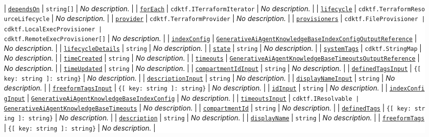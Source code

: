 | <code><a href="#rhizo-co-terraform-provider-oci.generativeAiAgentKnowledgeBase.GenerativeAiAgentKnowledgeBase.property.dependsOn">dependsOn</a></code> | <code>string[]</code> | *No description.* |
| <code><a href="#rhizo-co-terraform-provider-oci.generativeAiAgentKnowledgeBase.GenerativeAiAgentKnowledgeBase.property.forEach">forEach</a></code> | <code>cdktf.ITerraformIterator</code> | *No description.* |
| <code><a href="#rhizo-co-terraform-provider-oci.generativeAiAgentKnowledgeBase.GenerativeAiAgentKnowledgeBase.property.lifecycle">lifecycle</a></code> | <code>cdktf.TerraformResourceLifecycle</code> | *No description.* |
| <code><a href="#rhizo-co-terraform-provider-oci.generativeAiAgentKnowledgeBase.GenerativeAiAgentKnowledgeBase.property.provider">provider</a></code> | <code>cdktf.TerraformProvider</code> | *No description.* |
| <code><a href="#rhizo-co-terraform-provider-oci.generativeAiAgentKnowledgeBase.GenerativeAiAgentKnowledgeBase.property.provisioners">provisioners</a></code> | <code>cdktf.FileProvisioner \| cdktf.LocalExecProvisioner \| cdktf.RemoteExecProvisioner[]</code> | *No description.* |
| <code><a href="#rhizo-co-terraform-provider-oci.generativeAiAgentKnowledgeBase.GenerativeAiAgentKnowledgeBase.property.indexConfig">indexConfig</a></code> | <code><a href="#rhizo-co-terraform-provider-oci.generativeAiAgentKnowledgeBase.GenerativeAiAgentKnowledgeBaseIndexConfigOutputReference">GenerativeAiAgentKnowledgeBaseIndexConfigOutputReference</a></code> | *No description.* |
| <code><a href="#rhizo-co-terraform-provider-oci.generativeAiAgentKnowledgeBase.GenerativeAiAgentKnowledgeBase.property.lifecycleDetails">lifecycleDetails</a></code> | <code>string</code> | *No description.* |
| <code><a href="#rhizo-co-terraform-provider-oci.generativeAiAgentKnowledgeBase.GenerativeAiAgentKnowledgeBase.property.state">state</a></code> | <code>string</code> | *No description.* |
| <code><a href="#rhizo-co-terraform-provider-oci.generativeAiAgentKnowledgeBase.GenerativeAiAgentKnowledgeBase.property.systemTags">systemTags</a></code> | <code>cdktf.StringMap</code> | *No description.* |
| <code><a href="#rhizo-co-terraform-provider-oci.generativeAiAgentKnowledgeBase.GenerativeAiAgentKnowledgeBase.property.timeCreated">timeCreated</a></code> | <code>string</code> | *No description.* |
| <code><a href="#rhizo-co-terraform-provider-oci.generativeAiAgentKnowledgeBase.GenerativeAiAgentKnowledgeBase.property.timeouts">timeouts</a></code> | <code><a href="#rhizo-co-terraform-provider-oci.generativeAiAgentKnowledgeBase.GenerativeAiAgentKnowledgeBaseTimeoutsOutputReference">GenerativeAiAgentKnowledgeBaseTimeoutsOutputReference</a></code> | *No description.* |
| <code><a href="#rhizo-co-terraform-provider-oci.generativeAiAgentKnowledgeBase.GenerativeAiAgentKnowledgeBase.property.timeUpdated">timeUpdated</a></code> | <code>string</code> | *No description.* |
| <code><a href="#rhizo-co-terraform-provider-oci.generativeAiAgentKnowledgeBase.GenerativeAiAgentKnowledgeBase.property.compartmentIdInput">compartmentIdInput</a></code> | <code>string</code> | *No description.* |
| <code><a href="#rhizo-co-terraform-provider-oci.generativeAiAgentKnowledgeBase.GenerativeAiAgentKnowledgeBase.property.definedTagsInput">definedTagsInput</a></code> | <code>{[ key: string ]: string}</code> | *No description.* |
| <code><a href="#rhizo-co-terraform-provider-oci.generativeAiAgentKnowledgeBase.GenerativeAiAgentKnowledgeBase.property.descriptionInput">descriptionInput</a></code> | <code>string</code> | *No description.* |
| <code><a href="#rhizo-co-terraform-provider-oci.generativeAiAgentKnowledgeBase.GenerativeAiAgentKnowledgeBase.property.displayNameInput">displayNameInput</a></code> | <code>string</code> | *No description.* |
| <code><a href="#rhizo-co-terraform-provider-oci.generativeAiAgentKnowledgeBase.GenerativeAiAgentKnowledgeBase.property.freeformTagsInput">freeformTagsInput</a></code> | <code>{[ key: string ]: string}</code> | *No description.* |
| <code><a href="#rhizo-co-terraform-provider-oci.generativeAiAgentKnowledgeBase.GenerativeAiAgentKnowledgeBase.property.idInput">idInput</a></code> | <code>string</code> | *No description.* |
| <code><a href="#rhizo-co-terraform-provider-oci.generativeAiAgentKnowledgeBase.GenerativeAiAgentKnowledgeBase.property.indexConfigInput">indexConfigInput</a></code> | <code><a href="#rhizo-co-terraform-provider-oci.generativeAiAgentKnowledgeBase.GenerativeAiAgentKnowledgeBaseIndexConfig">GenerativeAiAgentKnowledgeBaseIndexConfig</a></code> | *No description.* |
| <code><a href="#rhizo-co-terraform-provider-oci.generativeAiAgentKnowledgeBase.GenerativeAiAgentKnowledgeBase.property.timeoutsInput">timeoutsInput</a></code> | <code>cdktf.IResolvable \| <a href="#rhizo-co-terraform-provider-oci.generativeAiAgentKnowledgeBase.GenerativeAiAgentKnowledgeBaseTimeouts">GenerativeAiAgentKnowledgeBaseTimeouts</a></code> | *No description.* |
| <code><a href="#rhizo-co-terraform-provider-oci.generativeAiAgentKnowledgeBase.GenerativeAiAgentKnowledgeBase.property.compartmentId">compartmentId</a></code> | <code>string</code> | *No description.* |
| <code><a href="#rhizo-co-terraform-provider-oci.generativeAiAgentKnowledgeBase.GenerativeAiAgentKnowledgeBase.property.definedTags">definedTags</a></code> | <code>{[ key: string ]: string}</code> | *No description.* |
| <code><a href="#rhizo-co-terraform-provider-oci.generativeAiAgentKnowledgeBase.GenerativeAiAgentKnowledgeBase.property.description">description</a></code> | <code>string</code> | *No description.* |
| <code><a href="#rhizo-co-terraform-provider-oci.generativeAiAgentKnowledgeBase.GenerativeAiAgentKnowledgeBase.property.displayName">displayName</a></code> | <code>string</code> | *No description.* |
| <code><a href="#rhizo-co-terraform-provider-oci.generativeAiAgentKnowledgeBase.GenerativeAiAgentKnowledgeBase.property.freeformTags">freeformTags</a></code> | <code>{[ key: string ]: string}</code> | *No description.* |